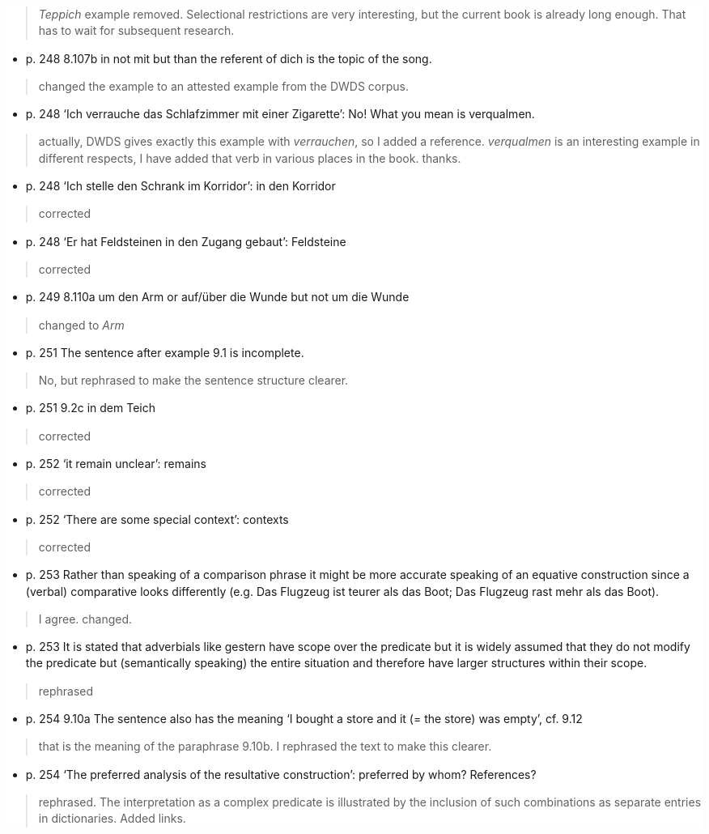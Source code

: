 > *Teppich* example removed. Selectional restrictions are very interesting, but the current book is already long enough. That has to wait for subsequent research.

- p. 248 8.107b in not mit but than the referent of dich is the topic of the song.

> changed the example to an attested example from the DWDS corpus.

- p. 248 ‘Ich verrauche das Schlafzimmer mit einer Zigarette’: No! What you mean is verqualmen.

> actually, DWDS gives exactly this example with *verrauchen*, so I added a reference. *verqualmen* is an interesting example in different respects, I have added that verb in various places in the book. thanks.

- p. 248 ‘Ich stelle den Schrank im Korridor’: in den Korridor

> corrected

- p. 248 ‘Er hat Feldsteinen in den Zugang gebaut’: Feldsteine

> corrected

- p. 249 8.110a um den Arm or auf/über die Wunde but not um die Wunde 

> changed to *Arm*

- p. 251 The sentence after example 9.1 is incomplete.

> No, but rephrased to make the sentence structure clearer.

- p. 251 9.2c in dem Teich

> corrected

- p. 252 ‘it remain unclear’: remains

> corrected

- p. 252 ‘There are some special context’: contexts

> corrected

- p. 253 Rather than speaking of a comparison phrase it might be more accurate speaking of an equative construction since a (verbal) comparative looks differently (e.g. Das Flugzeug ist teurer als das Boot; Das Flugzeug rast mehr als das Boot).

> I agree. changed.

- p. 253 It is stated that adverbials like gestern have scope over the predicate but it is widely assumed that they do not modify the predicate but (semantically speaking) the entire situation and therefore have larger structures within their scope.

> rephrased

- p. 254 9.10a The sentence also has the meaning ‘I bought a store and it (= the store) was empty’, cf. 9.12

> that is the meaning of the paraphrase 9.10b. I rephrased the text to make this clearer.

- p. 254 ‘The preferred analysis of the resultative construction’: preferred by whom? References?

> rephrased. The interpretation as a complex predicate is illustrated by the inclusion of such combinations as separate entries in dictionaries. Added links.
